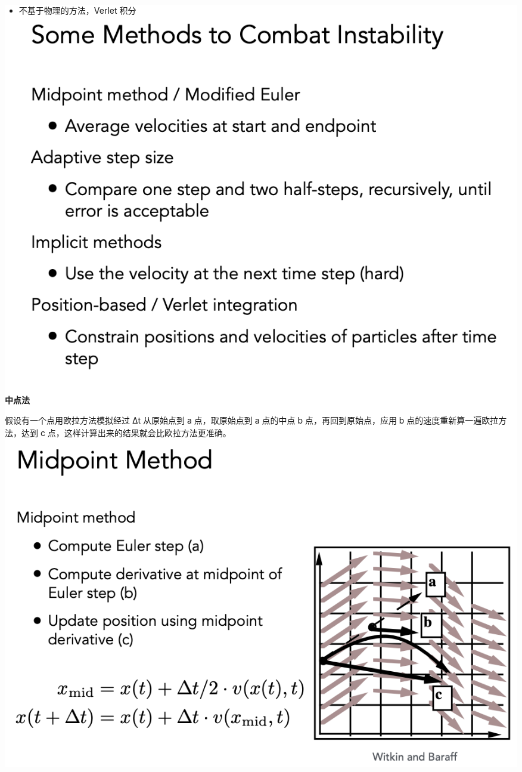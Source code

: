 - 不基于物理的方法，Verlet 积分​![image](./images/图形学/image-20230817213553-ob7rma5.png)​

**中点法**

假设有一个点用欧拉方法模拟经过 Δt 从原始点到 a 点，取原始点到 a 点的中点 b 点，再回到原始点，应用 b 点的速度重新算一遍欧拉方法，达到 c 点，这样计算出来的结果就会比欧拉方法更准确。​![image](./images/图形学/image-20230817213605-i9ei5sy.png)​